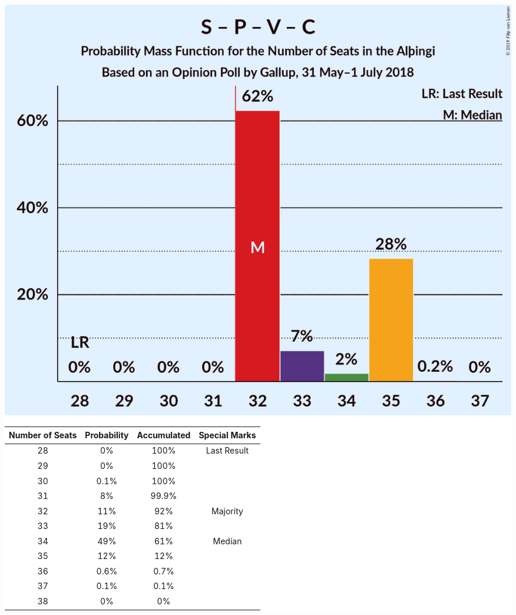 ![Graph with seats probability mass function not yet produced](2018-07-01-Gallup-coalitions-seats-pmf-s–p–v–c.png "Seats Probability Mass Function")

| Number of Seats | Probability | Accumulated | Special Marks |
|:---------------:|:-----------:|:-----------:|:-------------:|
| 28 | 0% | 100% | Last Result |
| 29 | 0% | 100% |  |
| 30 | 0.1% | 100% |  |
| 31 | 8% | 99.9% |  |
| 32 | 11% | 92% | Majority |
| 33 | 19% | 81% |  |
| 34 | 49% | 61% | Median |
| 35 | 12% | 12% |  |
| 36 | 0.6% | 0.7% |  |
| 37 | 0.1% | 0.1% |  |
| 38 | 0% | 0% |  |
